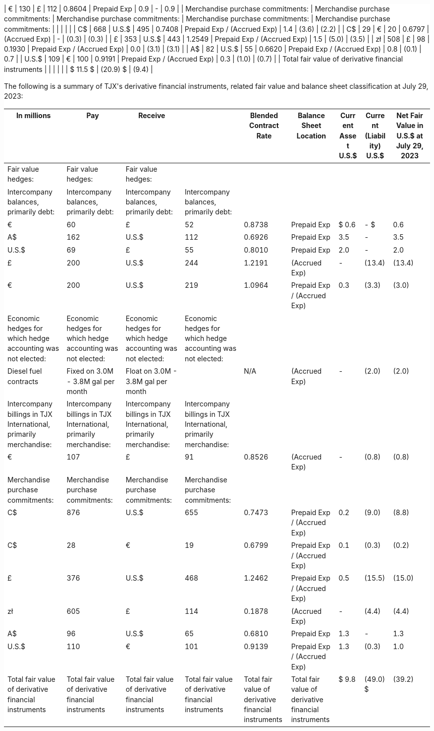 | € | 130 | £ | 112 | 0.8604 | Prepaid Exp | 0.9 | - | 0.9 |
| Merchandise purchase commitments: | Merchandise purchase commitments: | Merchandise purchase commitments: | Merchandise purchase commitments: | Merchandise purchase commitments: | | | | |
| C$ | 668 | U.S.$ | 495 | 0.7408 | Prepaid Exp / (Accrued Exp) | 1.4 | (3.6) | (2.2) |
| C$ | 29 | € | 20 | 0.6797 | (Accrued Exp) | - | (0.3) | (0.3) |
| £ | 353 | U.S.$ | 443 | 1.2549 | Prepaid Exp / (Accrued Exp) | 1.5 | (5.0) | (3.5) |
| zł | 508 | £ | 98 | 0.1930 | Prepaid Exp / (Accrued Exp) | 0.0 | (3.1) | (3.1) |
| A$ | 82 | U.S.$ | 55 | 0.6620 | Prepaid Exp / (Accrued Exp) | 0.8 | (0.1) | 0.7 |
| U.S.$ | 109 | € | 100 | 0.9191 | Prepaid Exp / (Accrued Exp) | 0.3 | (1.0) | (0.7) |
| Total fair value of derivative financial instruments | | | | | | $ 11.5 $ | (20.9) $ | (9.4) |

The following is a summary of TJX's derivative financial instruments, related fair value and balance sheet classification at July 29, 2023:

| In millions | Pay | Receive | | Blended Contract Rate | Balance Sheet Location | Current Asset U.S.$ | Current (Liability) U.S.$ | Net Fair Value in U.S.$ at July 29, 2023 |
| --- | --- | --- | --- | --- | --- | --- | --- | --- |
| Fair value hedges: | Fair value hedges: | Fair value hedges: | | | | | | |
| Intercompany balances, primarily debt: | Intercompany balances, primarily debt: | Intercompany balances, primarily debt: | Intercompany balances, primarily debt: | | | | | |
| € | 60 | £ | 52 | 0.8738 | Prepaid Exp | $ 0.6 | - $ | 0.6 |
| A$ | 162 | U.S.$ | 112 | 0.6926 | Prepaid Exp | 3.5 | - | 3.5 |
| U.S.$ | 69 | £ | 55 | 0.8010 | Prepaid Exp | 2.0 | - | 2.0 |
| £ | 200 | U.S.$ | 244 | 1.2191 | (Accrued Exp) | - | (13.4) | (13.4) |
| € | 200 | U.S.$ | 219 | 1.0964 | Prepaid Exp / (Accrued Exp) | 0.3 | (3.3) | (3.0) |
| Economic hedges for which hedge accounting was not elected: | Economic hedges for which hedge accounting was not elected: | Economic hedges for which hedge accounting was not elected: | Economic hedges for which hedge accounting was not elected: | | | | | |
| Diesel fuel contracts | Fixed on 3.0M - 3.8M gal per month | Float on 3.0M - 3.8M gal per month | | N/A | (Accrued Exp) | - | (2.0) | (2.0) |
| Intercompany billings in TJX International, primarily merchandise: | Intercompany billings in TJX International, primarily merchandise: | Intercompany billings in TJX International, primarily merchandise: | Intercompany billings in TJX International, primarily merchandise: | | | | | |
| € | 107 | £ | 91 | 0.8526 | (Accrued Exp) | - | (0.8) | (0.8) |
| Merchandise purchase commitments: | Merchandise purchase commitments: | Merchandise purchase commitments: | Merchandise purchase commitments: | | | | | |
| C$ | 876 | U.S.$ | 655 | 0.7473 | Prepaid Exp / (Accrued Exp) | 0.2 | (9.0) | (8.8) |
| C$ | 28 | € | 19 | 0.6799 | Prepaid Exp / (Accrued Exp) | 0.1 | (0.3) | (0.2) |
| £ | 376 | U.S.$ | 468 | 1.2462 | Prepaid Exp / (Accrued Exp) | 0.5 | (15.5) | (15.0) |
| zł | 605 | £ | 114 | 0.1878 | (Accrued Exp) | - | (4.4) | (4.4) |
| A$ | 96 | U.S.$ | 65 | 0.6810 | Prepaid Exp | 1.3 | - | 1.3 |
| U.S.$ | 110 | € | 101 | 0.9139 | Prepaid Exp / (Accrued Exp) | 1.3 | (0.3) | 1.0 |
| Total fair value of derivative financial instruments | Total fair value of derivative financial instruments | Total fair value of derivative financial instruments | Total fair value of derivative financial instruments | Total fair value of derivative financial instruments | Total fair value of derivative financial instruments | $ 9.8 | (49.0) $ | (39.2) |
